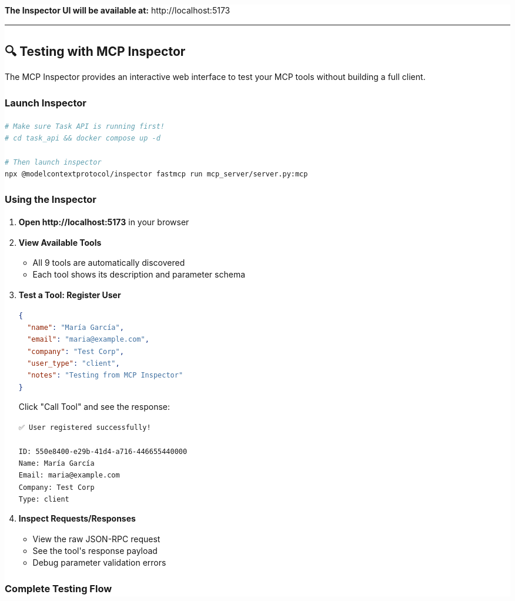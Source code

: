 **The Inspector UI will be available at:** http://localhost:5173

---

## 🔍 Testing with MCP Inspector

The MCP Inspector provides an interactive web interface to test your MCP tools without building a full client.

### Launch Inspector

```bash
# Make sure Task API is running first!
# cd task_api && docker compose up -d

# Then launch inspector
npx @modelcontextprotocol/inspector fastmcp run mcp_server/server.py:mcp
```

### Using the Inspector

1. **Open http://localhost:5173** in your browser

2. **View Available Tools**
   - All 9 tools are automatically discovered
   - Each tool shows its description and parameter schema

3. **Test a Tool: Register User**
   ```json
   {
     "name": "María García",
     "email": "maria@example.com",
     "company": "Test Corp",
     "user_type": "client",
     "notes": "Testing from MCP Inspector"
   }
   ```

   Click "Call Tool" and see the response:
   ```
   ✅ User registered successfully!

   ID: 550e8400-e29b-41d4-a716-446655440000
   Name: María García
   Email: maria@example.com
   Company: Test Corp
   Type: client
   ```

4. **Inspect Requests/Responses**
   - View the raw JSON-RPC request
   - See the tool's response payload
   - Debug parameter validation errors

### Complete Testing Flow
